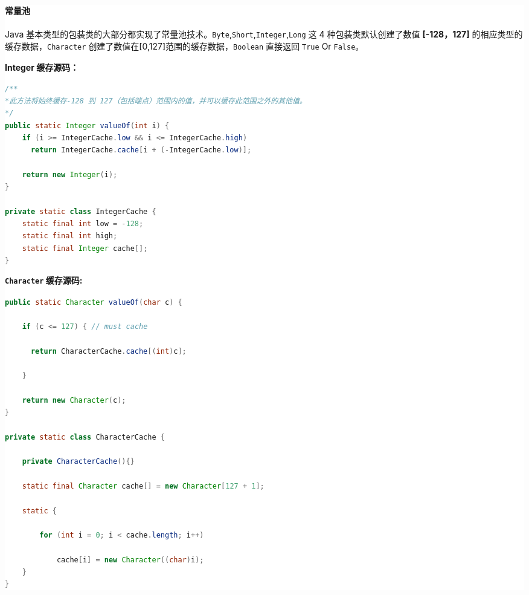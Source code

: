 

#### 常量池

Java 基本类型的包装类的大部分都实现了常量池技术。`Byte`,`Short`,`Integer`,`Long` 这 4 种包装类默认创建了数值 **[-128，127]** 的相应类型的缓存数据，`Character` 创建了数值在[0,127]范围的缓存数据，`Boolean` 直接返回 `True` Or `False`。

**Integer 缓存源码：**

```java
/**
*此方法将始终缓存-128 到 127（包括端点）范围内的值，并可以缓存此范围之外的其他值。
*/
public static Integer valueOf(int i) {
    if (i >= IntegerCache.low && i <= IntegerCache.high)
      return IntegerCache.cache[i + (-IntegerCache.low)];

    return new Integer(i);
}

private static class IntegerCache {
    static final int low = -128;
    static final int high;
    static final Integer cache[];
}
```

**`Character` 缓存源码:**

```java
public static Character valueOf(char c) {

    if (c <= 127) { // must cache

      return CharacterCache.cache[(int)c];

    }

    return new Character(c);
}

private static class CharacterCache {

    private CharacterCache(){}

    static final Character cache[] = new Character[127 + 1];

    static {

        for (int i = 0; i < cache.length; i++)

            cache[i] = new Character((char)i);
    }
}
```
